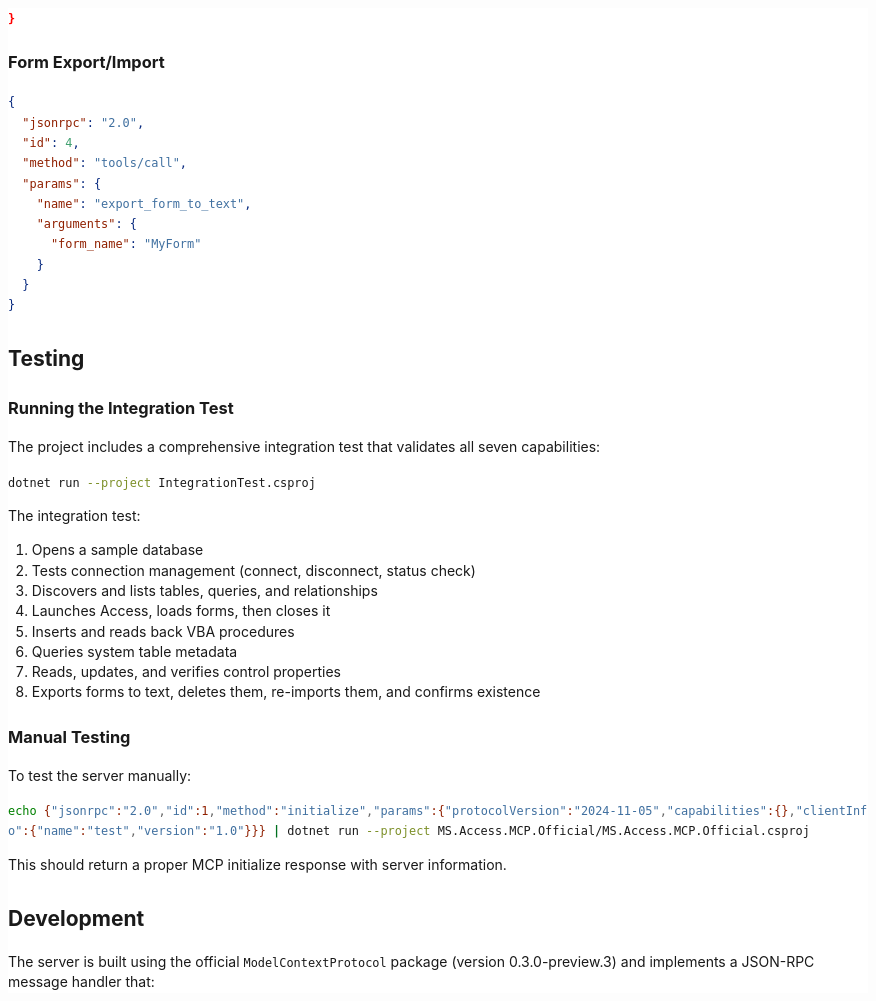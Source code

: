 ```json
}
```

### Form Export/Import
```json
{
  "jsonrpc": "2.0",
  "id": 4,
  "method": "tools/call",
  "params": {
    "name": "export_form_to_text",
    "arguments": {
      "form_name": "MyForm"
    }
  }
}
```

## Testing

### Running the Integration Test

The project includes a comprehensive integration test that validates all seven capabilities:

```bash
dotnet run --project IntegrationTest.csproj
```

The integration test:
1. Opens a sample database
2. Tests connection management (connect, disconnect, status check)
3. Discovers and lists tables, queries, and relationships
4. Launches Access, loads forms, then closes it
5. Inserts and reads back VBA procedures
6. Queries system table metadata
7. Reads, updates, and verifies control properties
8. Exports forms to text, deletes them, re-imports them, and confirms existence

### Manual Testing

To test the server manually:

```bash
echo {"jsonrpc":"2.0","id":1,"method":"initialize","params":{"protocolVersion":"2024-11-05","capabilities":{},"clientInfo":{"name":"test","version":"1.0"}}} | dotnet run --project MS.Access.MCP.Official/MS.Access.MCP.Official.csproj
```

This should return a proper MCP initialize response with server information.

## Development

The server is built using the official `ModelContextProtocol` package (version 0.3.0-preview.3) and implements a JSON-RPC message handler that:

